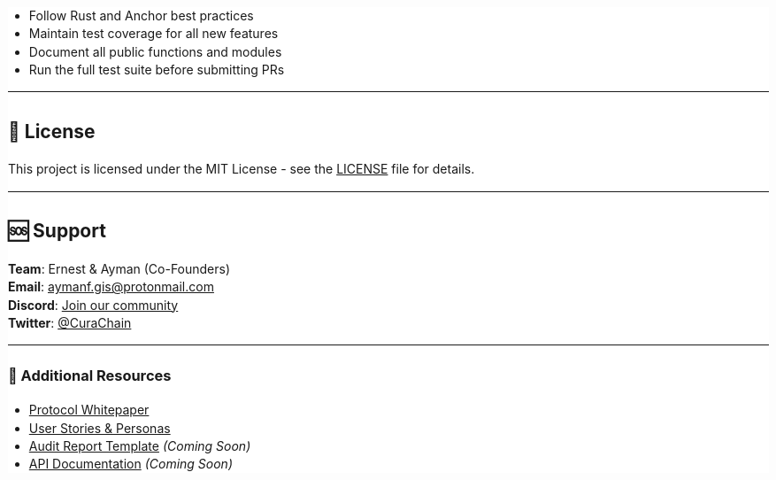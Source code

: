 - Follow Rust and Anchor best practices
- Maintain test coverage for all new features
- Document all public functions and modules
- Run the full test suite before submitting PRs

---

## 📄 License

This project is licensed under the MIT License - see the [LICENSE](LICENSE) file for details.

---

## 🆘 Support

**Team**: Ernest & Ayman (Co-Founders)  
**Email**: aymanf.gis@protonmail.com  
**Discord**: [Join our community](https://discord.gg/curachain)  
**Twitter**: [@CuraChain](https://twitter.com/curachain)

---

### 🔗 Additional Resources

- [Protocol Whitepaper](CuraChain-Protocol-Requirements.pdf)
- [User Stories & Personas](CuraChain-User-Stories.docx)
- [Audit Report Template](https://github.com/curachain/audits) *(Coming Soon)*
- [API Documentation](https://docs.curachain.io) *(Coming Soon)*